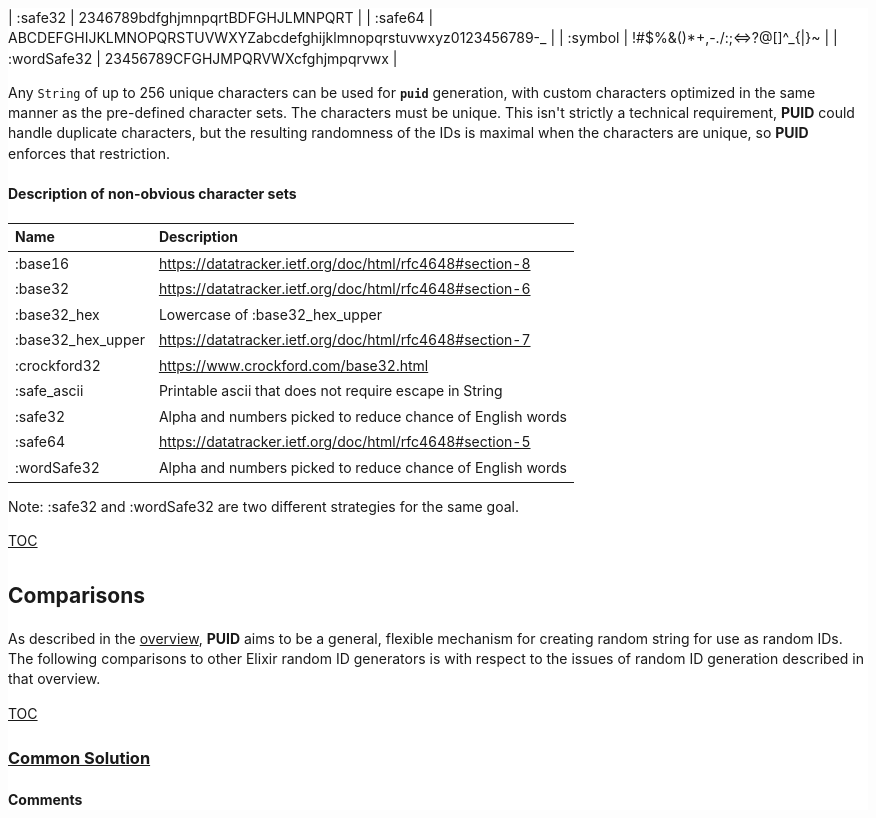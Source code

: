 | :safe32           | 2346789bdfghjmnpqrtBDFGHJLMNPQRT                                                              |
| :safe64           | ABCDEFGHIJKLMNOPQRSTUVWXYZabcdefghijklmnopqrstuvwxyz0123456789-\_                             |
| :symbol           | !#$%&()\*+,-./:;<=>?@[]^\_{\|}~                                                               |
| :wordSafe32       | 23456789CFGHJMPQRVWXcfghjmpqrvwx                                                              |

Any `String` of up to 256 unique characters can be used for **`puid`** generation, with custom characters optimized in the same manner as the pre-defined character sets. The characters must be unique. This isn't strictly a technical requirement, **PUID** could handle duplicate characters, but the resulting randomness of the IDs is maximal when the characters are unique, so **PUID** enforces that restriction.

#### Description of non-obvious character sets

| Name              | Description                                                |
| :---------------- | :--------------------------------------------------------- |
| :base16           | https://datatracker.ietf.org/doc/html/rfc4648#section-8    |
| :base32           | https://datatracker.ietf.org/doc/html/rfc4648#section-6    |
| :base32_hex       | Lowercase of :base32_hex_upper                             |
| :base32_hex_upper | https://datatracker.ietf.org/doc/html/rfc4648#section-7    |
| :crockford32      | https://www.crockford.com/base32.html                      |
| :safe_ascii       | Printable ascii that does not require escape in String     |
| :safe32           | Alpha and numbers picked to reduce chance of English words |
| :safe64           | https://datatracker.ietf.org/doc/html/rfc4648#section-5    |
| :wordSafe32       | Alpha and numbers picked to reduce chance of English words |

Note: :safe32 and :wordSafe32 are two different strategies for the same goal.

[TOC](#TOC)

## <a name="Comparisons"></a>Comparisons

As described in the [overview](https://github.com/puid/.github/blob/2381099d7f92bda47c35e8b5ae1085119f2a919c/profile/README.md), **PUID** aims to be a general, flexible mechanism for creating random string for use as random IDs. The following comparisons to other Elixir random ID generators is with respect to the issues of random ID generation described in that overview.

[TOC](#TOC)

### <a name="Common_Solution"></a>[Common Solution](https://gist.github.com/dingosky/86328fc8b51d6b3037087ab1a8d14b4f#file-common_id-ex)

#### Comments
